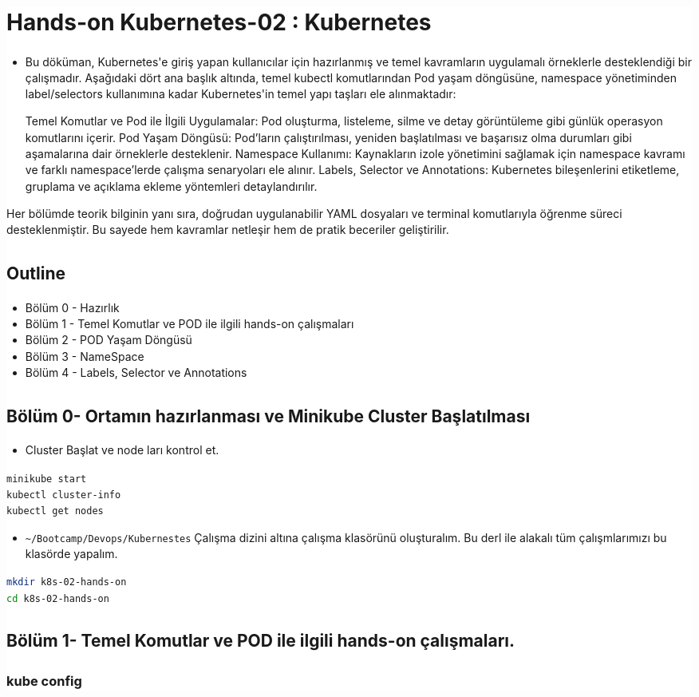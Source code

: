 # Hands-on Kubernetes-02 : Kubernetes

- Bu döküman, Kubernetes'e giriş yapan kullanıcılar için hazırlanmış ve temel kavramların uygulamalı örneklerle desteklendiği bir çalışmadır. Aşağıdaki dört ana başlık altında, temel kubectl komutlarından Pod yaşam döngüsüne, namespace yönetiminden label/selectors kullanımına kadar Kubernetes'in temel yapı taşları ele alınmaktadır:

    Temel Komutlar ve Pod ile İlgili Uygulamalar: Pod oluşturma, listeleme, silme ve detay görüntüleme gibi günlük operasyon komutlarını içerir.
    Pod Yaşam Döngüsü: Pod’ların çalıştırılması, yeniden başlatılması ve başarısız olma durumları gibi aşamalarına dair örneklerle desteklenir.
    Namespace Kullanımı: Kaynakların izole yönetimini sağlamak için namespace kavramı ve farklı namespace’lerde çalışma senaryoları ele alınır.
    Labels, Selector ve Annotations: Kubernetes bileşenlerini etiketleme, gruplama ve açıklama ekleme yöntemleri detaylandırılır.

Her bölümde teorik bilginin yanı sıra, doğrudan uygulanabilir YAML dosyaları ve terminal komutlarıyla öğrenme süreci desteklenmiştir. Bu sayede hem kavramlar netleşir hem de pratik beceriler geliştirilir.

## Outline

- Bölüm 0 - Hazırlık
- Bölüm 1 - Temel Komutlar ve POD ile ilgili hands-on çalışmaları
- Bölüm 2 - POD Yaşam Döngüsü
- Bölüm 3 - NameSpace
- Bölüm 4 - Labels, Selector ve Annotations

## Bölüm 0- Ortamın hazırlanması ve Minikube Cluster Başlatılması

- Cluster Başlat ve node ları kontrol et.

```bash
minikube start
kubectl cluster-info
kubectl get nodes
```

- `~/Bootcamp/Devops/Kubernestes` Çalışma dizini altına çalışma klasörünü oluşturalım. Bu derl ile alakalı tüm çalışmlarımızı bu klasörde yapalım.

```bash
mkdir k8s-02-hands-on
cd k8s-02-hands-on
```

## Bölüm 1- Temel Komutlar ve POD ile ilgili hands-on çalışmaları.

### kube config
